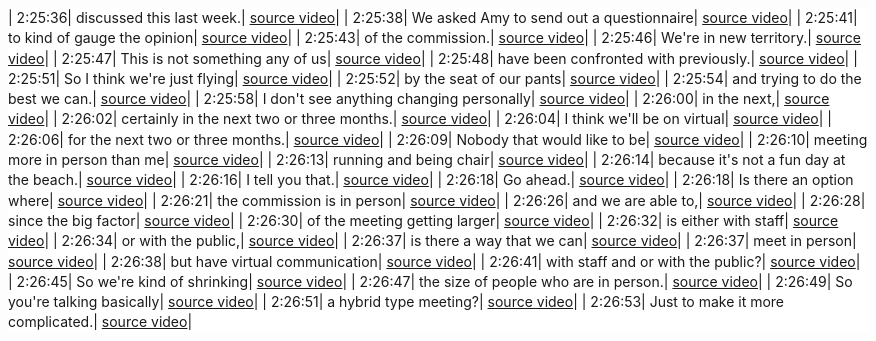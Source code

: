 | 2:25:36| discussed this last week.| [source video](https://archive.org/details/planning-r-399-201208-agenda-review?start=8736)|
| 2:25:38| We asked Amy to send out a questionnaire| [source video](https://archive.org/details/planning-r-399-201208-agenda-review?start=8738)|
| 2:25:41| to kind of gauge the opinion| [source video](https://archive.org/details/planning-r-399-201208-agenda-review?start=8741)|
| 2:25:43| of the commission.| [source video](https://archive.org/details/planning-r-399-201208-agenda-review?start=8743)|
| 2:25:46| We're in new territory.| [source video](https://archive.org/details/planning-r-399-201208-agenda-review?start=8746)|
| 2:25:47| This is not something any of us| [source video](https://archive.org/details/planning-r-399-201208-agenda-review?start=8747)|
| 2:25:48| have been confronted with previously.| [source video](https://archive.org/details/planning-r-399-201208-agenda-review?start=8748)|
| 2:25:51| So I think we're just flying| [source video](https://archive.org/details/planning-r-399-201208-agenda-review?start=8751)|
| 2:25:52| by the seat of our pants| [source video](https://archive.org/details/planning-r-399-201208-agenda-review?start=8752)|
| 2:25:54| and trying to do the best we can.| [source video](https://archive.org/details/planning-r-399-201208-agenda-review?start=8754)|
| 2:25:58| I don't see anything changing personally| [source video](https://archive.org/details/planning-r-399-201208-agenda-review?start=8758)|
| 2:26:00| in the next,| [source video](https://archive.org/details/planning-r-399-201208-agenda-review?start=8760)|
| 2:26:02| certainly in the next two or three months.| [source video](https://archive.org/details/planning-r-399-201208-agenda-review?start=8762)|
| 2:26:04| I think we'll be on virtual| [source video](https://archive.org/details/planning-r-399-201208-agenda-review?start=8764)|
| 2:26:06| for the next two or three months.| [source video](https://archive.org/details/planning-r-399-201208-agenda-review?start=8766)|
| 2:26:09| Nobody that would like to be| [source video](https://archive.org/details/planning-r-399-201208-agenda-review?start=8769)|
| 2:26:10| meeting more in person than me| [source video](https://archive.org/details/planning-r-399-201208-agenda-review?start=8770)|
| 2:26:13| running and being chair| [source video](https://archive.org/details/planning-r-399-201208-agenda-review?start=8773)|
| 2:26:14| because it's not a fun day at the beach.| [source video](https://archive.org/details/planning-r-399-201208-agenda-review?start=8774)|
| 2:26:16| I tell you that.| [source video](https://archive.org/details/planning-r-399-201208-agenda-review?start=8776)|
| 2:26:18| Go ahead.| [source video](https://archive.org/details/planning-r-399-201208-agenda-review?start=8778)|
| 2:26:18| Is there an option where| [source video](https://archive.org/details/planning-r-399-201208-agenda-review?start=8778)|
| 2:26:21| the commission is in person| [source video](https://archive.org/details/planning-r-399-201208-agenda-review?start=8781)|
| 2:26:26| and we are able to,| [source video](https://archive.org/details/planning-r-399-201208-agenda-review?start=8786)|
| 2:26:28| since the big factor| [source video](https://archive.org/details/planning-r-399-201208-agenda-review?start=8788)|
| 2:26:30| of the meeting getting larger| [source video](https://archive.org/details/planning-r-399-201208-agenda-review?start=8790)|
| 2:26:32| is either with staff| [source video](https://archive.org/details/planning-r-399-201208-agenda-review?start=8792)|
| 2:26:34| or with the public,| [source video](https://archive.org/details/planning-r-399-201208-agenda-review?start=8794)|
| 2:26:37| is there a way that we can| [source video](https://archive.org/details/planning-r-399-201208-agenda-review?start=8797)|
| 2:26:37| meet in person| [source video](https://archive.org/details/planning-r-399-201208-agenda-review?start=8797)|
| 2:26:38| but have virtual communication| [source video](https://archive.org/details/planning-r-399-201208-agenda-review?start=8798)|
| 2:26:41| with staff and or with the public?| [source video](https://archive.org/details/planning-r-399-201208-agenda-review?start=8801)|
| 2:26:45| So we're kind of shrinking| [source video](https://archive.org/details/planning-r-399-201208-agenda-review?start=8805)|
| 2:26:47| the size of people who are in person.| [source video](https://archive.org/details/planning-r-399-201208-agenda-review?start=8807)|
| 2:26:49| So you're talking basically| [source video](https://archive.org/details/planning-r-399-201208-agenda-review?start=8809)|
| 2:26:51| a hybrid type meeting?| [source video](https://archive.org/details/planning-r-399-201208-agenda-review?start=8811)|
| 2:26:53| Just to make it more complicated.| [source video](https://archive.org/details/planning-r-399-201208-agenda-review?start=8813)|